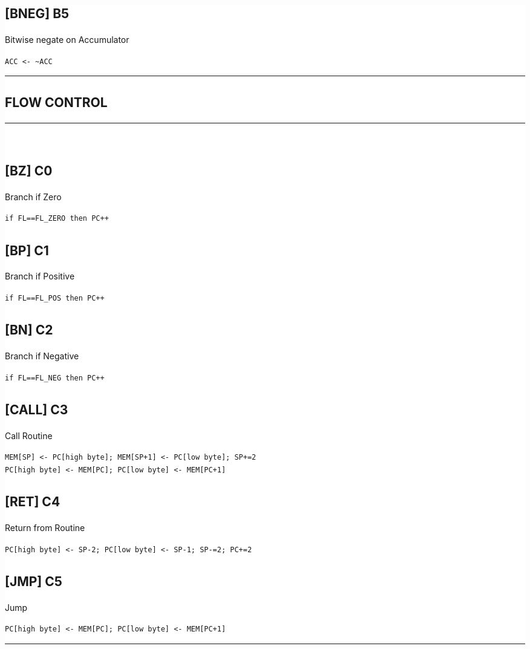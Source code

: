## [BNEG] B5
Bitwise negate on Accumulator
```
ACC <- ~ACC
```

---
## FLOW CONTROL
---
<br>

## [BZ] C0
Branch if Zero
```
if FL==FL_ZERO then PC++
```

## [BP] C1
Branch if Positive
```
if FL==FL_POS then PC++
```

## [BN] C2
Branch if Negative
```
if FL==FL_NEG then PC++
```

## [CALL] C3
Call Routine 
```
MEM[SP] <- PC[high byte]; MEM[SP+1] <- PC[low byte]; SP+=2
PC[high byte] <- MEM[PC]; PC[low byte] <- MEM[PC+1]
```

## [RET] C4
Return from Routine
```
PC[high byte] <- SP-2; PC[low byte] <- SP-1; SP-=2; PC+=2
```

## [JMP] C5
Jump
```
PC[high byte] <- MEM[PC]; PC[low byte] <- MEM[PC+1]
```

---